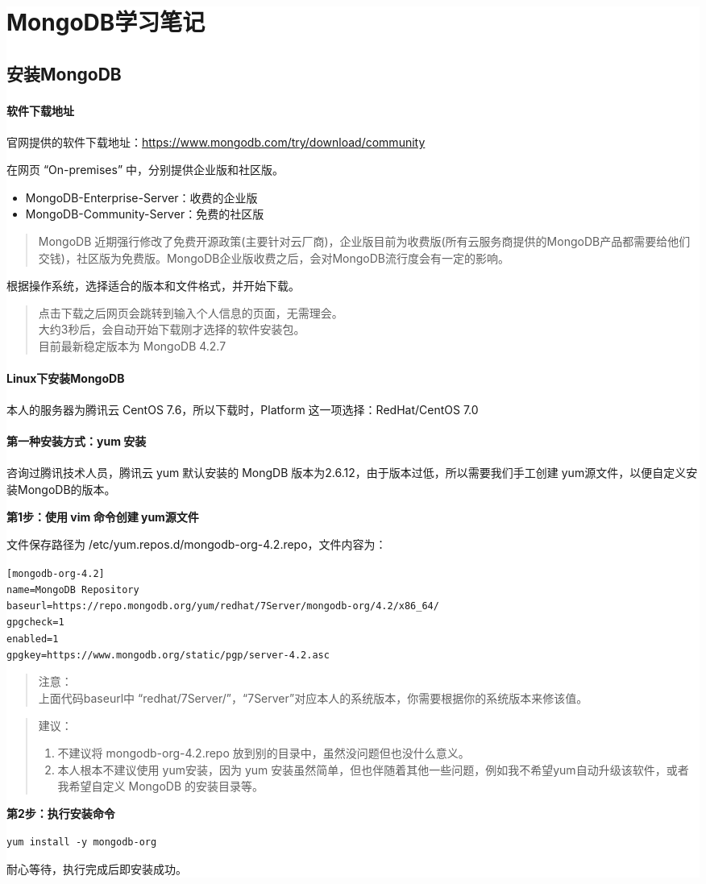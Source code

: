 # MongoDB学习笔记

## 安装MongoDB

#### 软件下载地址

官网提供的软件下载地址：https://www.mongodb.com/try/download/community  

在网页 “On-premises” 中，分别提供企业版和社区版。

- MongoDB-Enterprise-Server：收费的企业版
- MongoDB-Community-Server：免费的社区版

> MongoDB 近期强行修改了免费开源政策(主要针对云厂商)，企业版目前为收费版(所有云服务商提供的MongoDB产品都需要给他们交钱)，社区版为免费版。MongoDB企业版收费之后，会对MongoDB流行度会有一定的影响。

根据操作系统，选择适合的版本和文件格式，并开始下载。

> 点击下载之后网页会跳转到输入个人信息的页面，无需理会。  
> 大约3秒后，会自动开始下载刚才选择的软件安装包。  
> 目前最新稳定版本为 MongoDB 4.2.7  


#### Linux下安装MongoDB

本人的服务器为腾讯云 CentOS 7.6，所以下载时，Platform 这一项选择：RedHat/CentOS 7.0  


#### 第一种安装方式：yum 安装

咨询过腾讯技术人员，腾讯云 yum 默认安装的 MongDB 版本为2.6.12，由于版本过低，所以需要我们手工创建 yum源文件，以便自定义安装MongoDB的版本。

**第1步：使用 vim 命令创建 yum源文件**

文件保存路径为 /etc/yum.repos.d/mongodb-org-4.2.repo，文件内容为：  
 
    [mongodb-org-4.2]
    name=MongoDB Repository
    baseurl=https://repo.mongodb.org/yum/redhat/7Server/mongodb-org/4.2/x86_64/
    gpgcheck=1
    enabled=1
    gpgkey=https://www.mongodb.org/static/pgp/server-4.2.asc

> 注意：  
> 上面代码baseurl中 “redhat/7Server/”，“7Server”对应本人的系统版本，你需要根据你的系统版本来修该值。  

> 建议：  
> 1. 不建议将 mongodb-org-4.2.repo 放到别的目录中，虽然没问题但也没什么意义。  
> 2. 本人根本不建议使用 yum安装，因为 yum 安装虽然简单，但也伴随着其他一些问题，例如我不希望yum自动升级该软件，或者我希望自定义 MongoDB 的安装目录等。


**第2步：执行安装命令**

    yum install -y mongodb-org

耐心等待，执行完成后即安装成功。

